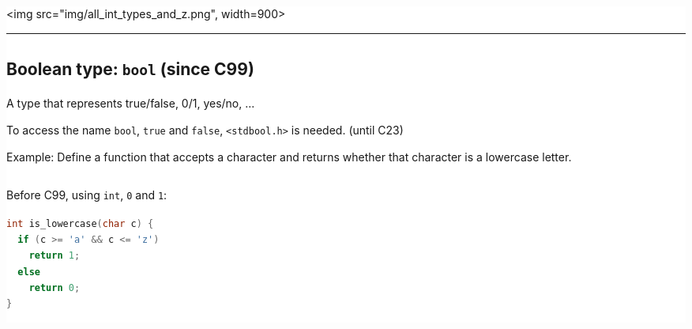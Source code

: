   <img src="img/all_int_types_and_z.png", width=900>
</a>

---

## Boolean type: `bool` (since C99)

A type that represents true/false, 0/1, yes/no, ...

To access the name `bool`, `true` and `false`, `<stdbool.h>` is needed. (until C23)

Example: Define a function that accepts a character and returns whether that character is a lowercase letter.

<div style="display: grid; grid-template-columns: 1fr 1fr;">
  <div>

Before C99, using `int`, `0` and `1`:

```c
int is_lowercase(char c) {
  if (c >= 'a' && c <= 'z')
    return 1;
  else
    return 0;
}
```
  </div>
  <div>
